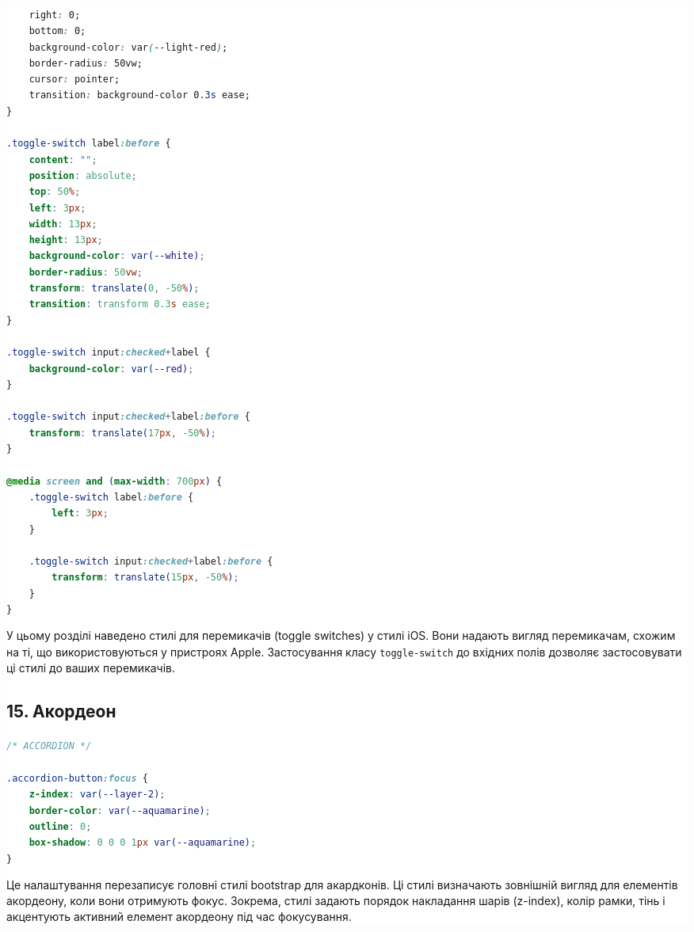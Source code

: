 ```css
    right: 0;
    bottom: 0;
    background-color: var(--light-red);
    border-radius: 50vw;
    cursor: pointer;
    transition: background-color 0.3s ease;
}

.toggle-switch label:before {
    content: "";
    position: absolute;
    top: 50%;
    left: 3px;
    width: 13px;
    height: 13px;
    background-color: var(--white);
    border-radius: 50vw;
    transform: translate(0, -50%);
    transition: transform 0.3s ease;
}

.toggle-switch input:checked+label {
    background-color: var(--red);
}

.toggle-switch input:checked+label:before {
    transform: translate(17px, -50%);
}

@media screen and (max-width: 700px) {
    .toggle-switch label:before {
        left: 3px;
    }

    .toggle-switch input:checked+label:before {
        transform: translate(15px, -50%);
    }
}
```

У цьому розділі наведено стилі для перемикачів (toggle switches) у стилі iOS. Вони надають вигляд перемикачам, схожим на ті, що використовуються у пристроях Apple. Застосування класу `toggle-switch` до вхідних полів дозволяє застосовувати ці стилі до ваших перемикачів.

## 15. Акордеон <a name="акордеон"></a>

```css
/* ACCORDION */

.accordion-button:focus {
    z-index: var(--layer-2);
    border-color: var(--aquamarine);
    outline: 0;
    box-shadow: 0 0 0 1px var(--aquamarine);
}
```
Це налаштування перезаписує головні стилі bootstrap для акардконів.
Ці стилі визначають зовнішній вигляд для елементів акордеону, коли вони отримують фокус. Зокрема, стилі задають порядок накладання шарів (z-index), колір рамки, тінь і акцентують активний елемент акордеону під час фокусування.
